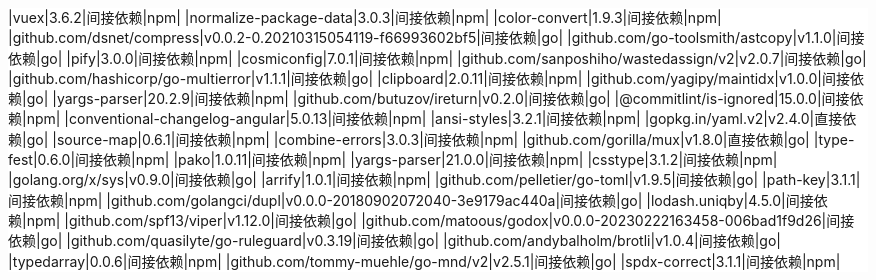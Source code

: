 |vuex|3.6.2|间接依赖|npm|
|normalize-package-data|3.0.3|间接依赖|npm|
|color-convert|1.9.3|间接依赖|npm|
|github.com/dsnet/compress|v0.0.2-0.20210315054119-f66993602bf5|间接依赖|go|
|github.com/go-toolsmith/astcopy|v1.1.0|间接依赖|go|
|pify|3.0.0|间接依赖|npm|
|cosmiconfig|7.0.1|间接依赖|npm|
|github.com/sanposhiho/wastedassign/v2|v2.0.7|间接依赖|go|
|github.com/hashicorp/go-multierror|v1.1.1|间接依赖|go|
|clipboard|2.0.11|间接依赖|npm|
|github.com/yagipy/maintidx|v1.0.0|间接依赖|go|
|yargs-parser|20.2.9|间接依赖|npm|
|github.com/butuzov/ireturn|v0.2.0|间接依赖|go|
|@commitlint/is-ignored|15.0.0|间接依赖|npm|
|conventional-changelog-angular|5.0.13|间接依赖|npm|
|ansi-styles|3.2.1|间接依赖|npm|
|gopkg.in/yaml.v2|v2.4.0|直接依赖|go|
|source-map|0.6.1|间接依赖|npm|
|combine-errors|3.0.3|间接依赖|npm|
|github.com/gorilla/mux|v1.8.0|直接依赖|go|
|type-fest|0.6.0|间接依赖|npm|
|pako|1.0.11|间接依赖|npm|
|yargs-parser|21.0.0|间接依赖|npm|
|csstype|3.1.2|间接依赖|npm|
|golang.org/x/sys|v0.9.0|间接依赖|go|
|arrify|1.0.1|间接依赖|npm|
|github.com/pelletier/go-toml|v1.9.5|间接依赖|go|
|path-key|3.1.1|间接依赖|npm|
|github.com/golangci/dupl|v0.0.0-20180902072040-3e9179ac440a|间接依赖|go|
|lodash.uniqby|4.5.0|间接依赖|npm|
|github.com/spf13/viper|v1.12.0|间接依赖|go|
|github.com/matoous/godox|v0.0.0-20230222163458-006bad1f9d26|间接依赖|go|
|github.com/quasilyte/go-ruleguard|v0.3.19|间接依赖|go|
|github.com/andybalholm/brotli|v1.0.4|间接依赖|go|
|typedarray|0.0.6|间接依赖|npm|
|github.com/tommy-muehle/go-mnd/v2|v2.5.1|间接依赖|go|
|spdx-correct|3.1.1|间接依赖|npm|